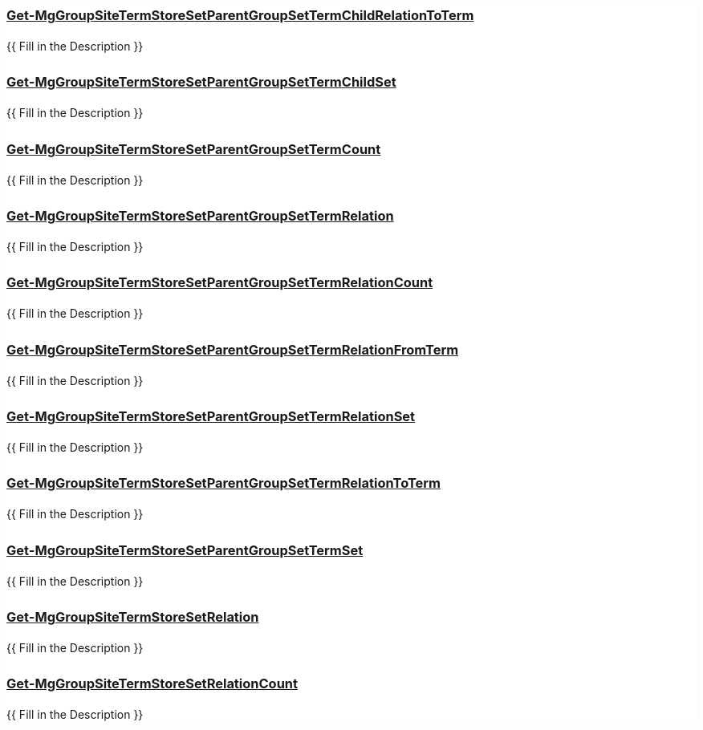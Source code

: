 ### [Get-MgGroupSiteTermStoreSetParentGroupSetTermChildRelationToTerm](Get-MgGroupSiteTermStoreSetParentGroupSetTermChildRelationToTerm.md)
{{ Fill in the Description }}

### [Get-MgGroupSiteTermStoreSetParentGroupSetTermChildSet](Get-MgGroupSiteTermStoreSetParentGroupSetTermChildSet.md)
{{ Fill in the Description }}

### [Get-MgGroupSiteTermStoreSetParentGroupSetTermCount](Get-MgGroupSiteTermStoreSetParentGroupSetTermCount.md)
{{ Fill in the Description }}

### [Get-MgGroupSiteTermStoreSetParentGroupSetTermRelation](Get-MgGroupSiteTermStoreSetParentGroupSetTermRelation.md)
{{ Fill in the Description }}

### [Get-MgGroupSiteTermStoreSetParentGroupSetTermRelationCount](Get-MgGroupSiteTermStoreSetParentGroupSetTermRelationCount.md)
{{ Fill in the Description }}

### [Get-MgGroupSiteTermStoreSetParentGroupSetTermRelationFromTerm](Get-MgGroupSiteTermStoreSetParentGroupSetTermRelationFromTerm.md)
{{ Fill in the Description }}

### [Get-MgGroupSiteTermStoreSetParentGroupSetTermRelationSet](Get-MgGroupSiteTermStoreSetParentGroupSetTermRelationSet.md)
{{ Fill in the Description }}

### [Get-MgGroupSiteTermStoreSetParentGroupSetTermRelationToTerm](Get-MgGroupSiteTermStoreSetParentGroupSetTermRelationToTerm.md)
{{ Fill in the Description }}

### [Get-MgGroupSiteTermStoreSetParentGroupSetTermSet](Get-MgGroupSiteTermStoreSetParentGroupSetTermSet.md)
{{ Fill in the Description }}

### [Get-MgGroupSiteTermStoreSetRelation](Get-MgGroupSiteTermStoreSetRelation.md)
{{ Fill in the Description }}

### [Get-MgGroupSiteTermStoreSetRelationCount](Get-MgGroupSiteTermStoreSetRelationCount.md)
{{ Fill in the Description }}
